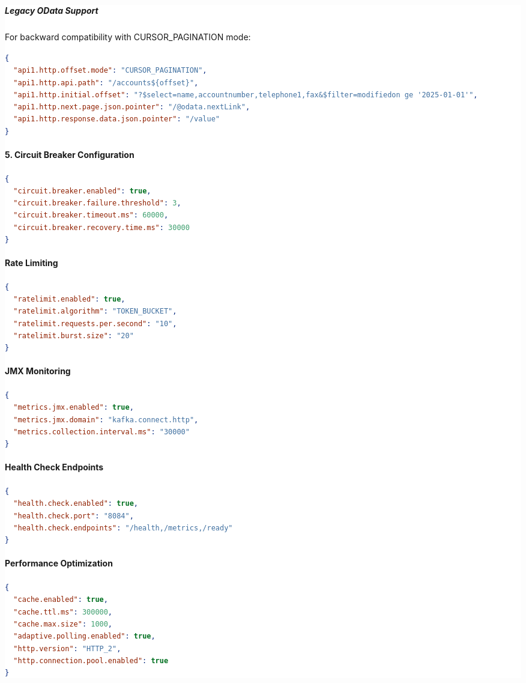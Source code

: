 ##### Legacy OData Support

For backward compatibility with CURSOR_PAGINATION mode:
```json
{
  "api1.http.offset.mode": "CURSOR_PAGINATION",
  "api1.http.api.path": "/accounts${offset}",
  "api1.http.initial.offset": "?$select=name,accountnumber,telephone1,fax&$filter=modifiedon ge '2025-01-01'",
  "api1.http.next.page.json.pointer": "/@odata.nextLink",
  "api1.http.response.data.json.pointer": "/value"
}
```

#### 5. Circuit Breaker Configuration
```json
{
  "circuit.breaker.enabled": true,
  "circuit.breaker.failure.threshold": 3,
  "circuit.breaker.timeout.ms": 60000,
  "circuit.breaker.recovery.time.ms": 30000
}
```

#### Rate Limiting
```json
{
  "ratelimit.enabled": true,
  "ratelimit.algorithm": "TOKEN_BUCKET",
  "ratelimit.requests.per.second": "10",
  "ratelimit.burst.size": "20"
}
```

#### JMX Monitoring
```json
{
  "metrics.jmx.enabled": true,
  "metrics.jmx.domain": "kafka.connect.http",
  "metrics.collection.interval.ms": "30000"
}
```

#### Health Check Endpoints
```json
{
  "health.check.enabled": true,
  "health.check.port": "8084",
  "health.check.endpoints": "/health,/metrics,/ready"
}
```

#### Performance Optimization
```json
{
  "cache.enabled": true,
  "cache.ttl.ms": 300000,
  "cache.max.size": 1000,
  "adaptive.polling.enabled": true,
  "http.version": "HTTP_2",
  "http.connection.pool.enabled": true
}
```
